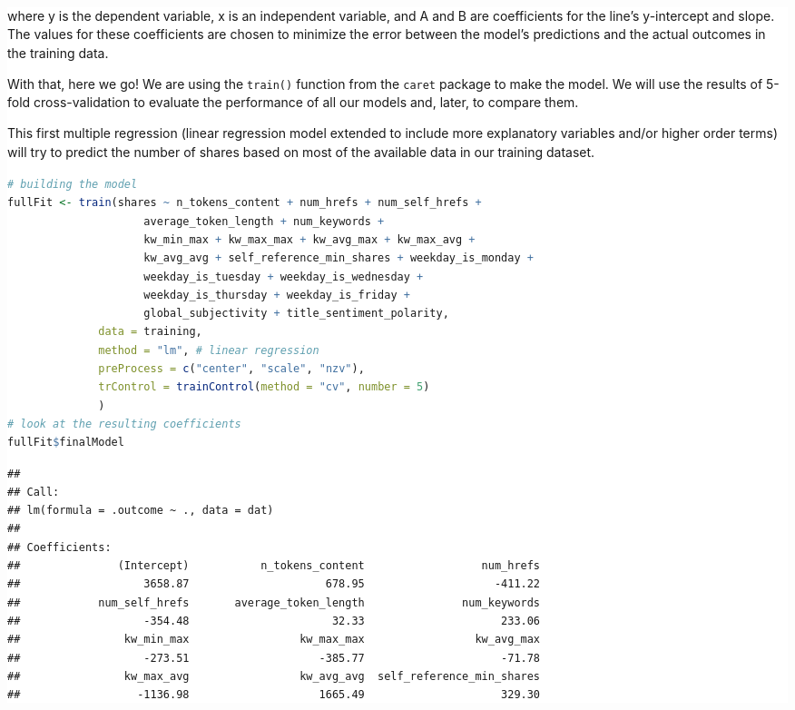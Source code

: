 where y is the dependent variable, x is an independent variable, and A
and B are coefficients for the line’s y-intercept and slope. The values
for these coefficients are chosen to minimize the error between the
model’s predictions and the actual outcomes in the training data.

With that, here we go! We are using the `train()` function from the
`caret` package to make the model. We will use the results of 5-fold
cross-validation to evaluate the performance of all our models and,
later, to compare them.

This first multiple regression (linear regression model extended to
include more explanatory variables and/or higher order terms) will try
to predict the number of shares based on most of the available data in
our training dataset.

``` r
# building the model
fullFit <- train(shares ~ n_tokens_content + num_hrefs + num_self_hrefs +
                     average_token_length + num_keywords + 
                     kw_min_max + kw_max_max + kw_avg_max + kw_max_avg +
                     kw_avg_avg + self_reference_min_shares + weekday_is_monday +
                     weekday_is_tuesday + weekday_is_wednesday + 
                     weekday_is_thursday + weekday_is_friday +
                     global_subjectivity + title_sentiment_polarity, 
              data = training, 
              method = "lm", # linear regression
              preProcess = c("center", "scale", "nzv"),
              trControl = trainControl(method = "cv", number = 5)
              )
# look at the resulting coefficients
fullFit$finalModel
```

    ## 
    ## Call:
    ## lm(formula = .outcome ~ ., data = dat)
    ## 
    ## Coefficients:
    ##               (Intercept)           n_tokens_content                  num_hrefs  
    ##                   3658.87                     678.95                    -411.22  
    ##            num_self_hrefs       average_token_length               num_keywords  
    ##                   -354.48                      32.33                     233.06  
    ##                kw_min_max                 kw_max_max                 kw_avg_max  
    ##                   -273.51                    -385.77                     -71.78  
    ##                kw_max_avg                 kw_avg_avg  self_reference_min_shares  
    ##                  -1136.98                    1665.49                     329.30  